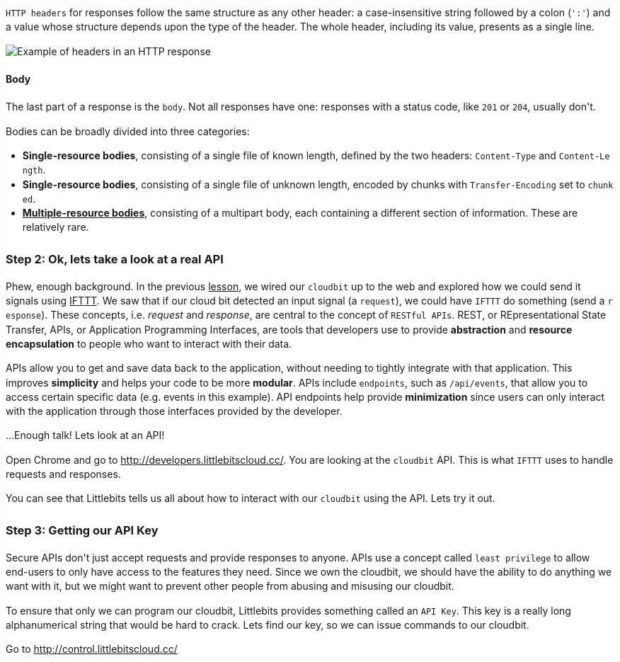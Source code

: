 `HTTP headers` for responses follow the same structure as any other header: a case-insensitive string followed by a colon (`':'`) and a value whose structure depends upon the type of the header. The whole header, including its value, presents as a single line.

![Example of headers in an HTTP response](https://mdn.mozillademos.org/files/13823/HTTP_Response_Headers2.png)

#### Body

The last part of a response is the `body`. Not all responses have one: responses with a status code, like `201` or `204`, usually don't.

Bodies can be broadly divided into three categories:

*   **Single-resource bodies**, consisting of a single file of known length, defined by the two headers: `Content-Type` and `Content-Length`.
*   **Single-resource bodies**, consisting of a single file of unknown length, encoded by chunks with `Transfer-Encoding` set to `chunked`.
*   **[Multiple-resource bodies](https://developer.mozilla.org/en-US/docs/Web/HTTP/Basics_of_HTTP/MIME_types#multipartform-data)**, consisting of a multipart body, each containing a different section of information. These are relatively rare.

### Step 2: Ok, lets take a look at a real API
Phew, enough background. In the previous [lesson](../hands-on-iot-little-bits-ifttt-app/README.md), we wired our `cloudbit` up to the web and explored how we could send it signals using [IFTTT](www.ifttt.com). We saw that if our cloud bit detected an input signal (a `request`), we could have `IFTTT` do something (send a `response`). These concepts, i.e. _request_ and _response_, are central to the concept of `RESTful APIs`. REST, or REpresentational State Transfer, APIs, or Application Programming Interfaces, are tools that developers use to provide __abstraction__ and __resource encapsulation__ to people who want to interact with their data.

APIs allow you to get and save data back to the application, without needing to tightly integrate with that application. This improves __simplicity__ and helps your code to be more __modular__. APIs include `endpoints`, such as `/api/events`, that allow you to access certain specific data (e.g. events in this example). API endpoints help provide __minimization__ since users can only interact with the application through those interfaces provided by the developer.

...Enough talk! Lets look at an API!

Open Chrome and go to http://developers.littlebitscloud.cc/. You are looking at the `cloudbit` API. This is what `IFTTT` uses to handle requests and responses.

You can see that Littlebits tells us all about how to interact with our `cloudbit` using the API. Lets try it out.

### Step 3: Getting our API Key
Secure APIs don't just accept requests and provide responses to anyone. APIs use a concept called `least privilege` to allow end-users to only have access to the features they need. Since we own the cloudbit, we should have the ability to do anything we want with it, but we might want to prevent other people from abusing and misusing our cloudbit.

To ensure that only we can program our cloudbit, Littlebits provides something called an `API Key`. This key is a really long alphanumerical string that would be hard to crack. Lets find our key, so we can issue commands to our cloudbit.

Go to http://control.littlebitscloud.cc/
